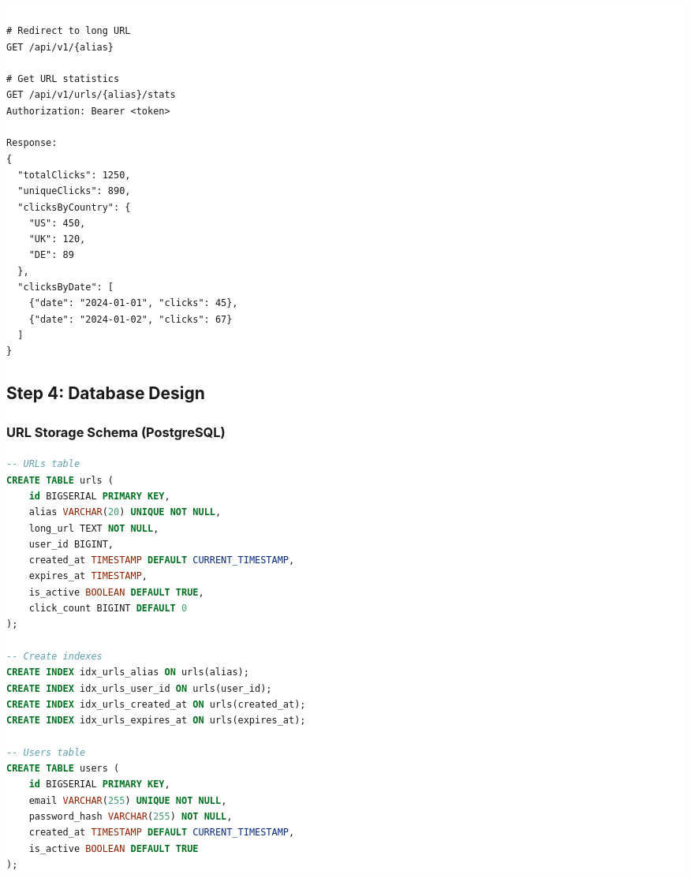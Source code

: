 ```http

# Redirect to long URL
GET /api/v1/{alias}

# Get URL statistics
GET /api/v1/urls/{alias}/stats
Authorization: Bearer <token>

Response:
{
  "totalClicks": 1250,
  "uniqueClicks": 890,
  "clicksByCountry": {
    "US": 450,
    "UK": 120,
    "DE": 89
  },
  "clicksByDate": [
    {"date": "2024-01-01", "clicks": 45},
    {"date": "2024-01-02", "clicks": 67}
  ]
}
```

## Step 4: Database Design

### URL Storage Schema (PostgreSQL)
```sql
-- URLs table
CREATE TABLE urls (
    id BIGSERIAL PRIMARY KEY,
    alias VARCHAR(20) UNIQUE NOT NULL,
    long_url TEXT NOT NULL,
    user_id BIGINT,
    created_at TIMESTAMP DEFAULT CURRENT_TIMESTAMP,
    expires_at TIMESTAMP,
    is_active BOOLEAN DEFAULT TRUE,
    click_count BIGINT DEFAULT 0
);

-- Create indexes
CREATE INDEX idx_urls_alias ON urls(alias);
CREATE INDEX idx_urls_user_id ON urls(user_id);
CREATE INDEX idx_urls_created_at ON urls(created_at);
CREATE INDEX idx_urls_expires_at ON urls(expires_at);

-- Users table
CREATE TABLE users (
    id BIGSERIAL PRIMARY KEY,
    email VARCHAR(255) UNIQUE NOT NULL,
    password_hash VARCHAR(255) NOT NULL,
    created_at TIMESTAMP DEFAULT CURRENT_TIMESTAMP,
    is_active BOOLEAN DEFAULT TRUE
);
```
